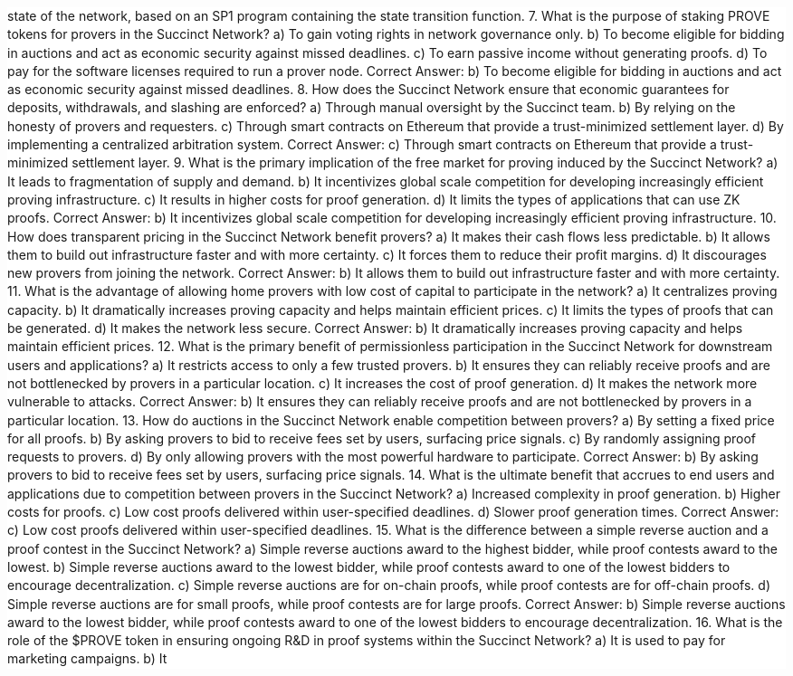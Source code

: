 state of the network, based on an SP1 program containing the state
transition function.
7. What is the purpose of staking PROVE tokens for provers in the Succinct
Network? a) To gain voting rights in network governance only. b) To become
eligible for bidding in auctions and act as economic security against missed
deadlines. c) To earn passive income without generating proofs. d) To pay for the
software licenses required to run a prover node. Correct Answer: b) To become
eligible for bidding in auctions and act as economic security against missed
deadlines.
8. How does the Succinct Network ensure that economic guarantees for deposits,
withdrawals, and slashing are enforced? a) Through manual oversight by the
Succinct team. b) By relying on the honesty of provers and requesters. c) Through
smart contracts on Ethereum that provide a trust-minimized settlement layer. d)
By implementing a centralized arbitration system. Correct Answer: c) Through
smart contracts on Ethereum that provide a trust-minimized settlement
layer.
9. What is the primary implication of the free market for proving induced by the
Succinct Network? a) It leads to fragmentation of supply and demand. b) It
incentivizes global scale competition for developing increasingly efficient
proving infrastructure. c) It results in higher costs for proof generation. d) It limits
the types of applications that can use ZK proofs. Correct Answer: b) It
incentivizes global scale competition for developing increasingly efficient
proving infrastructure.
10. How does transparent pricing in the Succinct Network benefit provers? a) It
makes their cash flows less predictable. b) It allows them to build out
infrastructure faster and with more certainty. c) It forces them to reduce their
profit margins. d) It discourages new provers from joining the network. Correct
Answer: b) It allows them to build out infrastructure faster and with more
certainty.
11. What is the advantage of allowing home provers with low cost of capital to
participate in the network? a) It centralizes proving capacity. b) It dramatically
increases proving capacity and helps maintain efficient prices. c) It limits the
types of proofs that can be generated. d) It makes the network less secure.
Correct Answer: b) It dramatically increases proving capacity and helps
maintain efficient prices.
12. What is the primary benefit of permissionless participation in the Succinct
Network for downstream users and applications? a) It restricts access to only a
few trusted provers. b) It ensures they can reliably receive proofs and are not
bottlenecked by provers in a particular location. c) It increases the cost of proof
generation. d) It makes the network more vulnerable to attacks. Correct Answer:
b) It ensures they can reliably receive proofs and are not bottlenecked by
provers in a particular location.
13. How do auctions in the Succinct Network enable competition between provers?
a) By setting a fixed price for all proofs. b) By asking provers to bid to receive fees
set by users, surfacing price signals. c) By randomly assigning proof requests to
provers. d) By only allowing provers with the most powerful hardware to
participate. Correct Answer: b) By asking provers to bid to receive fees set by
users, surfacing price signals.
14. What is the ultimate benefit that accrues to end users and applications due to
competition between provers in the Succinct Network? a) Increased complexity
in proof generation. b) Higher costs for proofs. c) Low cost proofs delivered within
user-specified deadlines. d) Slower proof generation times. Correct Answer: c)
Low cost proofs delivered within user-specified deadlines.
15. What is the difference between a simple reverse auction and a proof contest in
the Succinct Network? a) Simple reverse auctions award to the highest bidder,
while proof contests award to the lowest. b) Simple reverse auctions award to the
lowest bidder, while proof contests award to one of the lowest bidders to
encourage decentralization. c) Simple reverse auctions are for on-chain proofs,
while proof contests are for off-chain proofs. d) Simple reverse auctions are for
small proofs, while proof contests are for large proofs. Correct Answer: b)
Simple reverse auctions award to the lowest bidder, while proof contests
award to one of the lowest bidders to encourage decentralization.
16. What is the role of the $PROVE token in ensuring ongoing R&D in proof systems
within the Succinct Network? a) It is used to pay for marketing campaigns. b) It